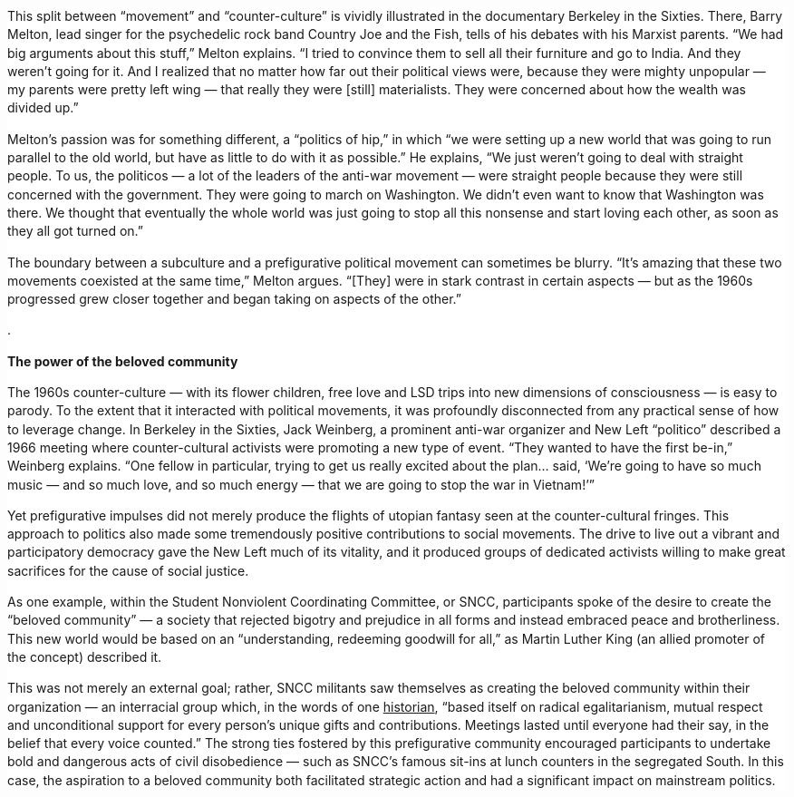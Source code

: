 This split between “movement” and “counter-culture” is vividly illustrated in the documentary Berkeley in the Sixties. There, Barry Melton, lead singer for the psychedelic rock band Country Joe and the Fish, tells of his debates with his Marxist parents. “We had big arguments about this stuff,” Melton explains. “I tried to convince them to sell all their furniture and go to India. And they weren’t going for it. And I realized that no matter how far out their political views were, because they were mighty unpopular — my parents were pretty left wing — that really they were \[still\] materialists. They were concerned about how the wealth was divided up.”

Melton’s passion was for something different, a “politics of hip,” in which “we were setting up a new world that was going to run parallel to the old world, but have as little to do with it as possible.” He explains, “We just weren’t going to deal with straight people. To us, the politicos — a lot of the leaders of the anti-war movement — were straight people because they were still concerned with the government. They were going to march on Washington. We didn’t even want to know that Washington was there. We thought that eventually the whole world was just going to stop all this nonsense and start loving each other, as soon as they all got turned on.”

The boundary between a subculture and a prefigurative political movement can sometimes be blurry. “It’s amazing that these two movements coexisted at the same time,” Melton argues. “\[They\] were in stark contrast in certain aspects — but as the 1960s progressed grew closer together and began taking on aspects of the other.”

.

**The power of the beloved community**

The 1960s counter-culture — with its flower children, free love and LSD trips into new dimensions of consciousness — is easy to parody. To the extent that it interacted with political movements, it was profoundly disconnected from any practical sense of how to leverage change. In Berkeley in the Sixties, Jack Weinberg, a prominent anti-war organizer and New Left “politico” described a 1966 meeting where counter-cultural activists were promoting a new type of event. “They wanted to have the first be-in,” Weinberg explains. “One fellow in particular, trying to get us really excited about the plan… said, ‘We’re going to have so much music — and so much love, and so much energy — that we are going to stop the war in Vietnam!’”

Yet prefigurative impulses did not merely produce the flights of utopian fantasy seen at the counter-cultural fringes. This approach to politics also made some tremendously positive contributions to social movements. The drive to live out a vibrant and participatory democracy gave the New Left much of its vitality, and it produced groups of dedicated activists willing to make great sacrifices for the cause of social justice.

As one example, within the Student Nonviolent Coordinating Committee, or SNCC, participants spoke of the desire to create the “beloved community” — a society that rejected bigotry and prejudice in all forms and instead embraced peace and brotherliness. This new world would be based on an “understanding, redeeming goodwill for all,” as Martin Luther King (an allied promoter of the concept) described it.

This was not merely an external goal; rather, SNCC militants saw themselves as creating the beloved community within their organization — an interracial group which, in the words of one [historian](http://muse.jhu.edu/journals/register_of_the_kentucky_historical_society/summary/v109/109.1.greenberg.html), “based itself on radical egalitarianism, mutual respect and unconditional support for every person’s unique gifts and contributions. Meetings lasted until everyone had their say, in the belief that every voice counted.” The strong ties fostered by this prefigurative community encouraged participants to undertake bold and dangerous acts of civil disobedience — such as SNCC’s famous sit-ins at lunch counters in the segregated South. In this case, the aspiration to a beloved community both facilitated strategic action and had a significant impact on mainstream politics.
